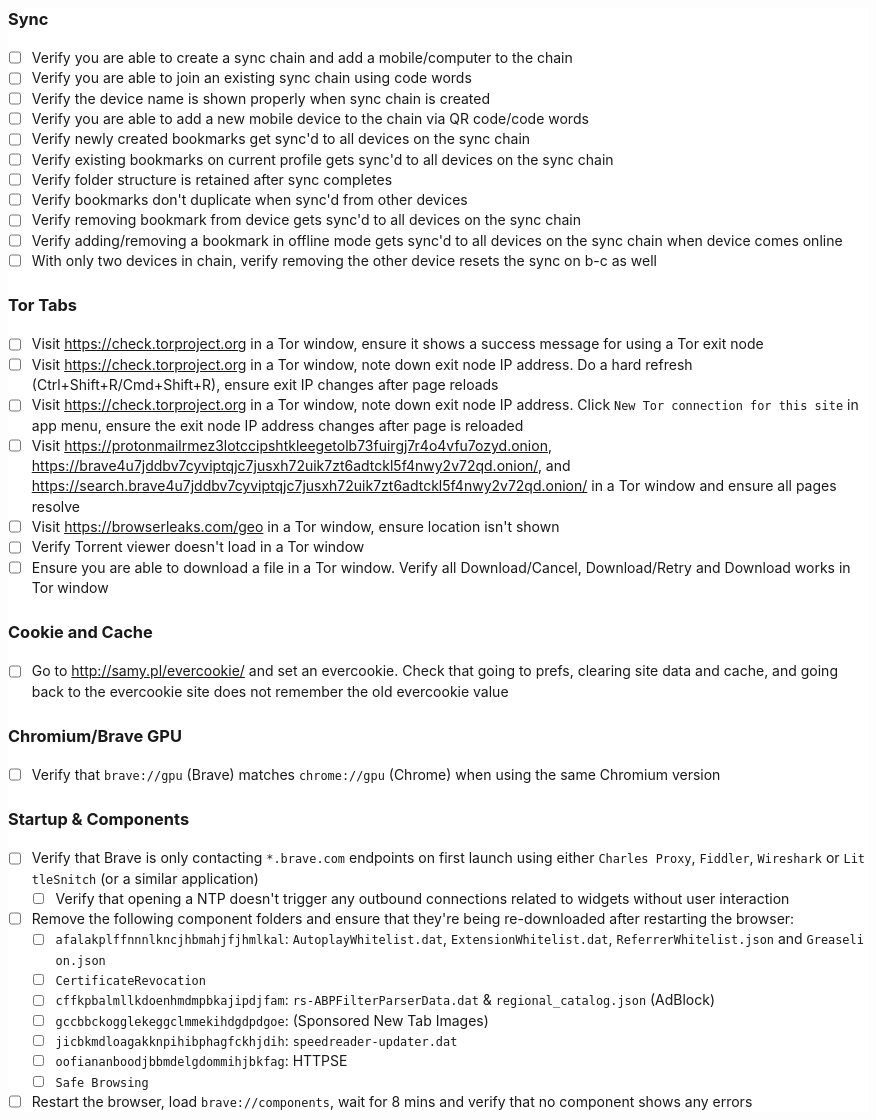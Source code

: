 ### Sync

- [ ] Verify you are able to create a sync chain and add a mobile/computer to the chain
- [ ] Verify you are able to join an existing sync chain using code words
- [ ] Verify the device name is shown properly when sync chain is created
- [ ] Verify you are able to add a new mobile device to the chain via QR code/code words
- [ ] Verify newly created bookmarks get sync'd to all devices on the sync chain
- [ ] Verify existing bookmarks on current profile gets sync'd to all devices on the sync chain
- [ ] Verify folder structure is retained after sync completes
- [ ] Verify bookmarks don't duplicate when sync'd from other devices
- [ ] Verify removing bookmark from device gets sync'd to all devices on the sync chain
- [ ] Verify adding/removing a bookmark in offline mode gets sync'd to all devices on the sync chain when device comes online
- [ ] With only two devices in chain, verify removing the other device resets the sync on b-c as well

### Tor Tabs

- [ ] Visit https://check.torproject.org in a Tor window, ensure it shows a success message for using a Tor exit node
- [ ] Visit https://check.torproject.org in a Tor window, note down exit node IP address. Do a hard refresh (Ctrl+Shift+R/Cmd+Shift+R), ensure exit IP changes after page reloads
- [ ] Visit https://check.torproject.org in a Tor window, note down exit node IP address. Click `New Tor connection for this site` in app menu, ensure the exit node IP address changes after page is reloaded
- [ ] Visit https://protonmailrmez3lotccipshtkleegetolb73fuirgj7r4o4vfu7ozyd.onion, https://brave4u7jddbv7cyviptqjc7jusxh72uik7zt6adtckl5f4nwy2v72qd.onion/, and https://search.brave4u7jddbv7cyviptqjc7jusxh72uik7zt6adtckl5f4nwy2v72qd.onion/ in a Tor window and ensure all pages resolve
- [ ] Visit https://browserleaks.com/geo in a Tor window, ensure location isn't shown
- [ ] Verify Torrent viewer doesn't load in a Tor window
- [ ] Ensure you are able to download a file in a Tor window. Verify all Download/Cancel, Download/Retry and Download works in Tor window

### Cookie and Cache

- [ ] Go to http://samy.pl/evercookie/ and set an evercookie. Check that going to prefs, clearing site data and cache, and going back to the evercookie site does not remember the old evercookie value

### Chromium/Brave GPU

- [ ] Verify that `brave://gpu` (Brave) matches `chrome://gpu` (Chrome) when using the same Chromium version

### Startup & Components

- [ ] Verify that Brave is only contacting `*.brave.com` endpoints on first launch using either `Charles Proxy`, `Fiddler`, `Wireshark` or `LittleSnitch` (or a similar application)
  - [ ] Verify that opening a NTP doesn't trigger any outbound connections related to widgets without user interaction
- [ ] Remove the following component folders and ensure that they're being re-downloaded after restarting the browser:
  - [ ] `afalakplffnnnlkncjhbmahjfjhmlkal`: `AutoplayWhitelist.dat`, `ExtensionWhitelist.dat`, `ReferrerWhitelist.json` and `Greaselion.json`
  - [ ] `CertificateRevocation`
  - [ ] `cffkpbalmllkdoenhmdmpbkajipdjfam`: `rs-ABPFilterParserData.dat` & `regional_catalog.json` (AdBlock)
  - [ ] `gccbbckogglekeggclmmekihdgdpdgoe`: (Sponsored New Tab Images)
  - [ ] `jicbkmdloagakknpihibphagfckhjdih`: `speedreader-updater.dat`
  - [ ] `oofiananboodjbbmdelgdommihjbkfag`: HTTPSE
  - [ ] `Safe Browsing`
- [ ] Restart the browser, load `brave://components`, wait for 8 mins and verify that no component shows any errors
